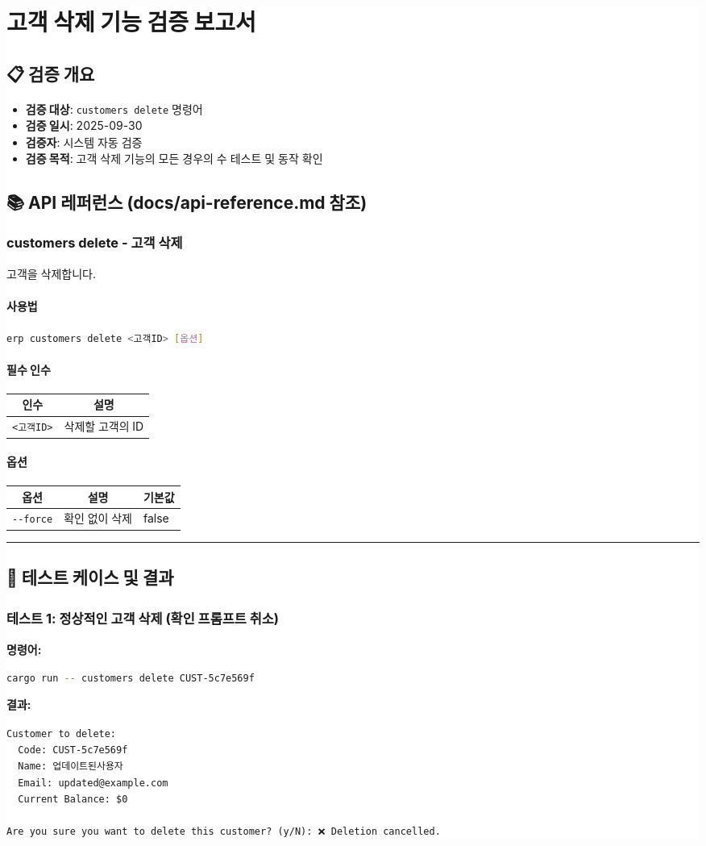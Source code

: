 # 고객 삭제 기능 검증 보고서

## 📋 검증 개요

- **검증 대상**: `customers delete` 명령어
- **검증 일시**: 2025-09-30
- **검증자**: 시스템 자동 검증
- **검증 목적**: 고객 삭제 기능의 모든 경우의 수 테스트 및 동작 확인

## 📚 API 레퍼런스 (docs/api-reference.md 참조)

### customers delete - 고객 삭제

고객을 삭제합니다.

#### 사용법
```bash
erp customers delete <고객ID> [옵션]
```

#### 필수 인수
| 인수 | 설명 |
|------|------|
| `<고객ID>` | 삭제할 고객의 ID |

#### 옵션
| 옵션 | 설명 | 기본값 |
|------|------|--------|
| `--force` | 확인 없이 삭제 | false |

---

## 🧪 테스트 케이스 및 결과

### 테스트 1: 정상적인 고객 삭제 (확인 프롬프트 취소)

**명령어:**
```bash
cargo run -- customers delete CUST-5c7e569f
```

**결과:**
```
Customer to delete:
  Code: CUST-5c7e569f
  Name: 업데이트된사용자
  Email: updated@example.com
  Current Balance: $0

Are you sure you want to delete this customer? (y/N): ❌ Deletion cancelled.
```
